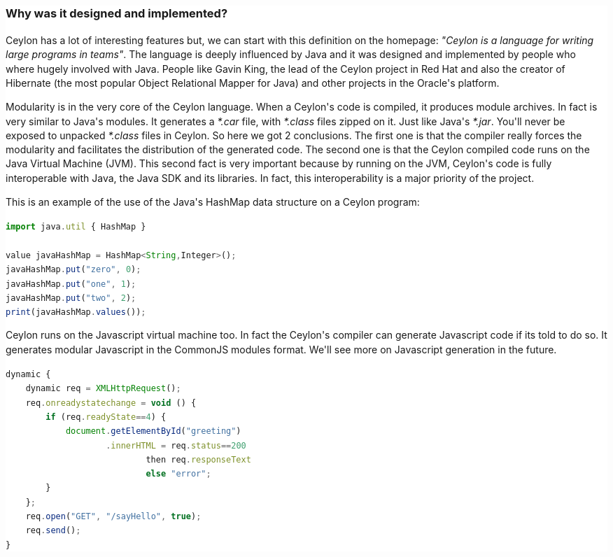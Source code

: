 ### Why was it designed and implemented?

Ceylon has a lot of interesting features but, we can start with this
definition on the homepage: _"Ceylon is a language for writing large programs in
teams"_. The language is deeply influenced by Java and it was designed and
implemented by people who where hugely involved with Java. People like Gavin
King, the lead of the Ceylon project in Red Hat and also the creator of
Hibernate (the most popular Object Relational Mapper for Java) and other
projects in the Oracle's platform.

Modularity is in the very core of the Ceylon language. When a Ceylon's code is
compiled, it produces module archives. In fact is very similar to Java's
modules. It generates a _*.car_ file, with _*.class_ files zipped on it. Just
like Java's _*.jar_. You'll never be exposed to unpacked _*.class_ files in
Ceylon. So here we got 2 conclusions. The first one is that the compiler
really forces the modularity and facilitates the distribution of the generated
code. The second one is that the Ceylon compiled code runs on the Java Virtual
Machine (JVM). This second fact is very important because by running on the JVM,
Ceylon's code is fully interoperable with Java, the Java SDK and its libraries.
In fact, this interoperability is a major priority of the project.


This is an example of the use of the Java's HashMap data structure on a Ceylon
program:

``` js
import java.util { HashMap }

value javaHashMap = HashMap<String,Integer>();
javaHashMap.put("zero", 0);
javaHashMap.put("one", 1);
javaHashMap.put("two", 2);
print(javaHashMap.values());
```

Ceylon runs on the Javascript virtual machine too. In fact the Ceylon's compiler
can generate Javascript code if its told to do so. It generates modular
Javascript in the CommonJS modules format. We'll see more on Javascript
generation in the future.


``` js
dynamic {
    dynamic req = XMLHttpRequest();
    req.onreadystatechange = void () {
        if (req.readyState==4) {
            document.getElementById("greeting")
                    .innerHTML = req.status==200
                            then req.responseText
                            else "error";
        }
    };
    req.open("GET", "/sayHello", true);
    req.send();
}
```
